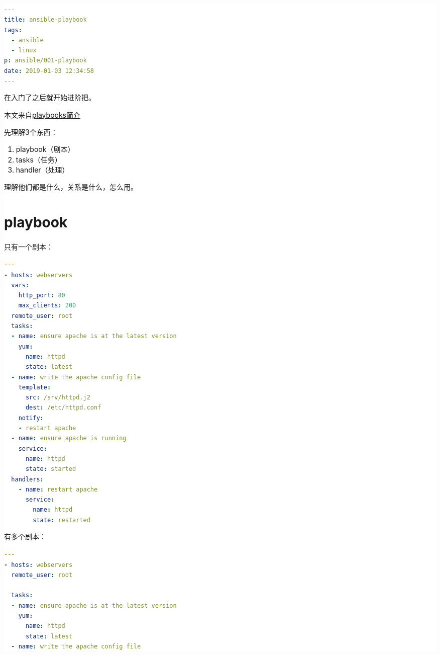 ```yaml
---
title: ansible-playbook
tags:
  - ansible
  - linux
p: ansible/001-playbook
date: 2019-01-03 12:34:58
---
```


在入门了之后就开始进阶把。

本文来自[playbooks简介](https://docs.ansible.com/ansible/latest/user_guide/playbooks_intro.html)

先理解3个东西：

1. playbook（剧本）
2. tasks（任务）
3. handler（处理）

理解他们都是什么，关系是什么，怎么用。

# playbook

只有一个剧本：
```yml
---
- hosts: webservers
  vars:
    http_port: 80
    max_clients: 200
  remote_user: root
  tasks:
  - name: ensure apache is at the latest version
    yum:
      name: httpd
      state: latest
  - name: write the apache config file
    template:
      src: /srv/httpd.j2
      dest: /etc/httpd.conf
    notify:
    - restart apache
  - name: ensure apache is running
    service:
      name: httpd
      state: started
  handlers:
    - name: restart apache
      service:
        name: httpd
        state: restarted
```
有多个剧本：
```yml
---
- hosts: webservers
  remote_user: root

  tasks:
  - name: ensure apache is at the latest version
    yum:
      name: httpd
      state: latest
  - name: write the apache config file
```